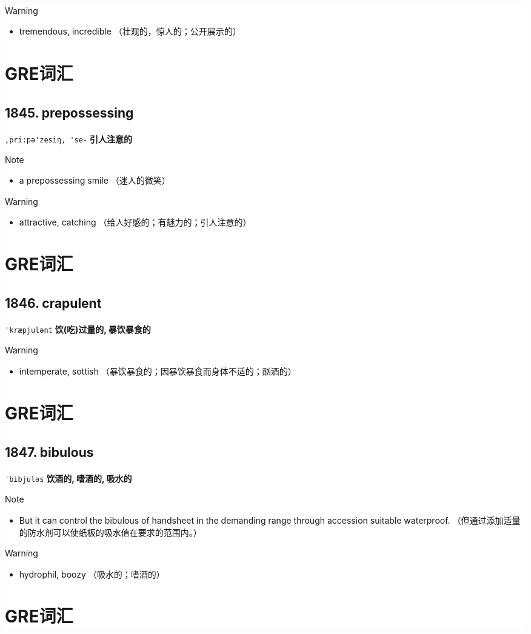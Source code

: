 > [!WARNING]
>
> - tremendous, incredible （壮观的，惊人的；公开展示的）
>

# GRE词汇

## 1845. prepossessing

`,pri:pə'zesiŋ, 'se-`  **引人注意的**

> [!NOTE]
>
> - a prepossessing smile （迷人的微笑）
>

> [!WARNING]
>
> - attractive, catching （给人好感的；有魅力的；引人注意的）
>

# GRE词汇

## 1846. crapulent

`'kræpjulənt`  **饮(吃)过量的, 暴饮暴食的**

> [!WARNING]
>
> - intemperate, sottish （暴饮暴食的；因暴饮暴食而身体不适的；酗酒的）
>

# GRE词汇

## 1847. bibulous

`'bibjuləs`  **饮酒的, 嗜酒的, 吸水的**

> [!NOTE]
>
> - But it can control the bibulous of handsheet in the demanding range through accession suitable waterproof. （但通过添加适量的防水剂可以使纸板的吸水值在要求的范围内。）
>

> [!WARNING]
>
> - hydrophil, boozy （吸水的；嗜酒的）
>

# GRE词汇
